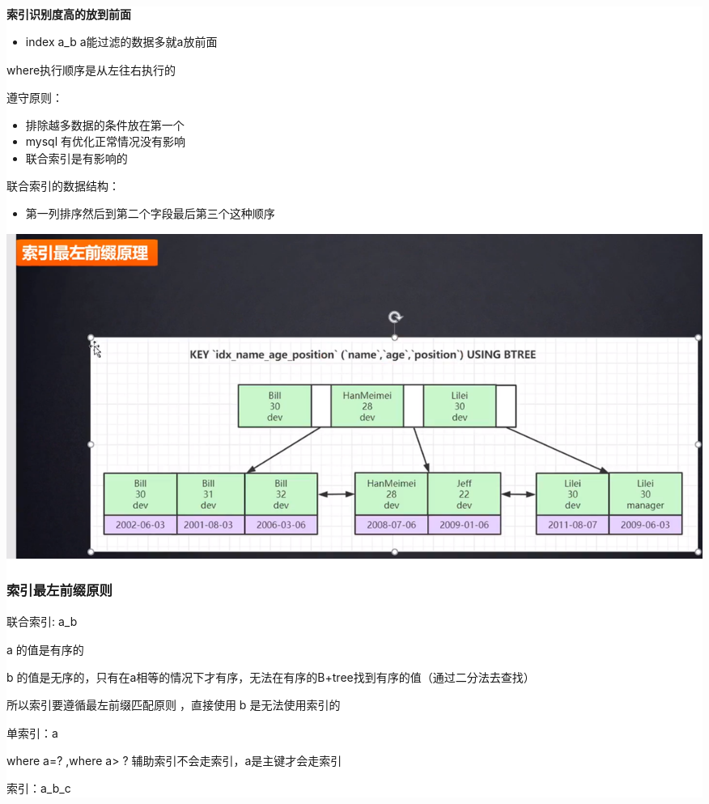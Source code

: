 **索引识别度高的放到前面**

- index a_b    a能过滤的数据多就a放前面

where执行顺序是从左往右执行的

遵守原则：

- 排除越多数据的条件放在第一个
- mysql 有优化正常情况没有影响
- 联合索引是有影响的

联合索引的数据结构：

- 第一列排序然后到第二个字段最后第三个这种顺序


![](img\20210403022358.png)



### 索引最左前缀原则

联合索引: a_b 

a 的值是有序的

b 的值是无序的，只有在a相等的情况下才有序，无法在有序的B+tree找到有序的值（通过二分法去查找）

所以索引要遵循最左前缀匹配原则 ，直接使用 b 是无法使用索引的



单索引：a

where a=?    ,where a> ?   辅助索引不会走索引，a是主键才会走索引



索引：a_b_c
